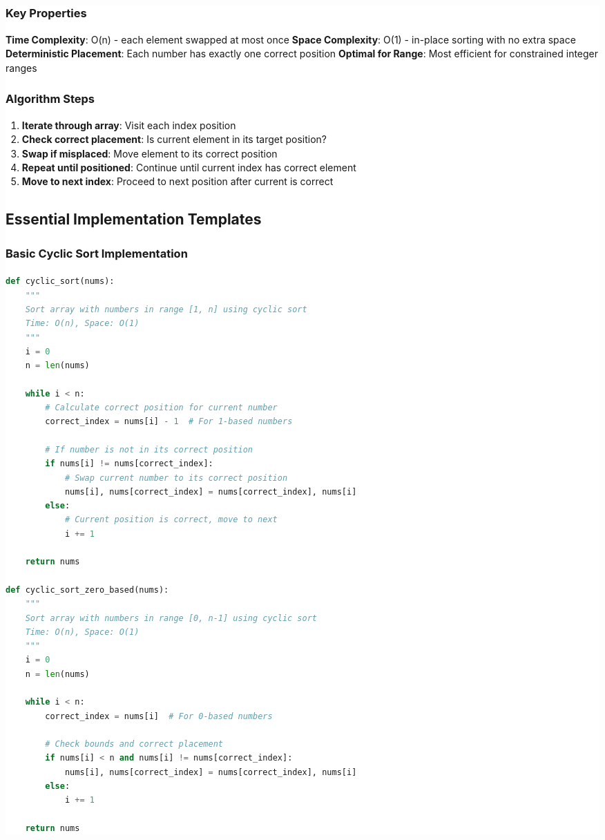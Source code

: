 ### Key Properties

**Time Complexity**: O(n) - each element swapped at most once
**Space Complexity**: O(1) - in-place sorting with no extra space
**Deterministic Placement**: Each number has exactly one correct position
**Optimal for Range**: Most efficient for constrained integer ranges

### Algorithm Steps

1. **Iterate through array**: Visit each index position
2. **Check correct placement**: Is current element in its target position?
3. **Swap if misplaced**: Move element to its correct position
4. **Repeat until positioned**: Continue until current index has correct element
5. **Move to next index**: Proceed to next position after current is correct

## Essential Implementation Templates

### Basic Cyclic Sort Implementation
```python
def cyclic_sort(nums):
    """
    Sort array with numbers in range [1, n] using cyclic sort
    Time: O(n), Space: O(1)
    """
    i = 0
    n = len(nums)
    
    while i < n:
        # Calculate correct position for current number
        correct_index = nums[i] - 1  # For 1-based numbers
        
        # If number is not in its correct position
        if nums[i] != nums[correct_index]:
            # Swap current number to its correct position
            nums[i], nums[correct_index] = nums[correct_index], nums[i]
        else:
            # Current position is correct, move to next
            i += 1
    
    return nums

def cyclic_sort_zero_based(nums):
    """
    Sort array with numbers in range [0, n-1] using cyclic sort
    Time: O(n), Space: O(1)
    """
    i = 0
    n = len(nums)
    
    while i < n:
        correct_index = nums[i]  # For 0-based numbers
        
        # Check bounds and correct placement
        if nums[i] < n and nums[i] != nums[correct_index]:
            nums[i], nums[correct_index] = nums[correct_index], nums[i]
        else:
            i += 1
    
    return nums
```
